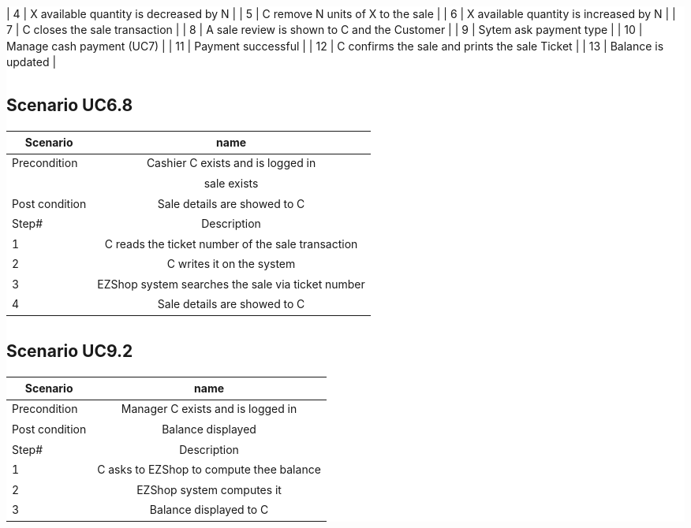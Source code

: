 |  4    |  X available quantity is decreased by N |
|  5    |  C remove N units of X to the sale |
|  6    |  X available quantity is increased by N |
|  7    |  C closes the sale transaction |
|  8    |  A sale review is shown to C and the Customer |
|  9    |  Sytem ask payment type |
|  10    |  Manage cash payment (UC7) |
|  11    |  Payment successful |
|  12   |  C confirms the sale and prints the sale Ticket |
|  13   |  Balance is updated |

## Scenario UC6.8

| Scenario |  name |
| ------------- |:-------------:| 
|  Precondition     | Cashier C exists and is logged in |
|       | sale exists |
|  Post condition     |  Sale details are showed to C |
| Step#        | Description  |
|  1    |  C reads the ticket number of the sale transaction |  
|  2    |  C writes it on the system |
|  3    |  EZShop system searches the sale via ticket number |
|  4    |  Sale details are showed to C |

## Scenario UC9.2

| Scenario |  name |
| ------------- |:-------------:| 
|  Precondition     | Manager C exists and is logged in |
|  Post condition     |  Balance displayed |
| Step#        | Description  |
|  1    |  C asks to EZShop to compute thee balance |  
|  2    |  EZShop system computes it |
|  3    |  Balance displayed to C |
